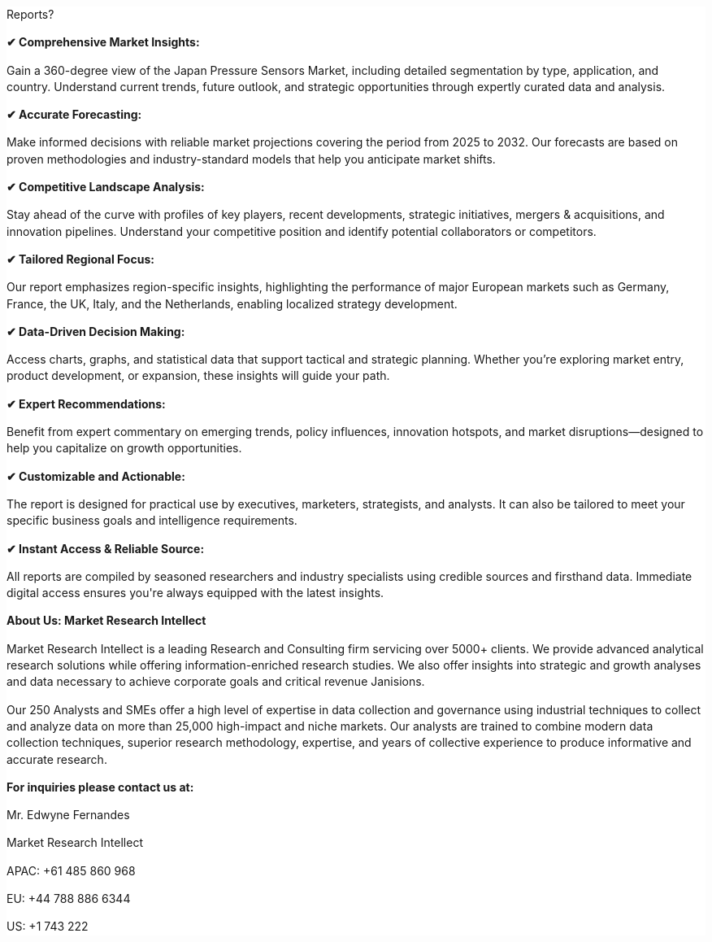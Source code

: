 Reports?</h2><p><strong>✔ Comprehensive Market Insights:</strong></p><p>Gain a 360-degree view of the Japan Pressure Sensors Market, including detailed segmentation by type, application, and country. Understand current trends, future outlook, and strategic opportunities through expertly curated data and analysis.</p><p><strong>✔ Accurate Forecasting:</strong></p><p>Make informed decisions with reliable market projections covering the period from 2025 to 2032. Our forecasts are based on proven methodologies and industry-standard models that help you anticipate market shifts.</p><p><strong>✔ Competitive Landscape Analysis:</strong></p><p>Stay ahead of the curve with profiles of key players, recent developments, strategic initiatives, mergers &amp; acquisitions, and innovation pipelines. Understand your competitive position and identify potential collaborators or competitors.</p><p><strong>✔ Tailored Regional Focus:</strong></p><p>Our report emphasizes region-specific insights, highlighting the performance of major European markets such as Germany, France, the UK, Italy, and the Netherlands, enabling localized strategy development.</p><p><strong>✔ Data-Driven Decision Making:</strong></p><p>Access charts, graphs, and statistical data that support tactical and strategic planning. Whether you&rsquo;re exploring market entry, product development, or expansion, these insights will guide your path.</p><p><strong>✔ Expert Recommendations:</strong></p><p>Benefit from expert commentary on emerging trends, policy influences, innovation hotspots, and market disruptions&mdash;designed to help you capitalize on growth opportunities.</p><p><strong>✔ Customizable and Actionable:</strong></p><p>The report is designed for practical use by executives, marketers, strategists, and analysts. It can also be tailored to meet your specific business goals and intelligence requirements.</p><p><strong>✔ Instant Access &amp; Reliable Source:</strong></p><p>All reports are compiled by seasoned researchers and industry specialists using credible sources and firsthand data. Immediate digital access ensures you're always equipped with the latest insights.</p><p><strong><span class="font-[700]">About Us: Market Research Intellect</span></strong></p><p><span class="">Market Research Intellect is a leading Research and Consulting firm servicing over 5000+ clients. We provide advanced analytical research solutions while offering information-enriched research studies.&nbsp;</span>We also offer insights into strategic and growth analyses and data necessary to achieve corporate goals and critical revenue Janisions.</p><p><span class="">Our 250 Analysts and SMEs offer a high level of expertise in data collection and governance using industrial techniques to collect and analyze data on more than 25,000 high-impact and niche markets. Our analysts are trained to combine modern data collection techniques, superior research methodology, expertise, and years of collective experience to produce informative and accurate research.</span></p><p><strong>For inquiries please contact us at:</strong></p><p>Mr. Edwyne Fernandes</p><p>Market Research Intellect</p><p>APAC: +61 485 860 968</p><p>EU: +44 788 886 6344</p><p>US: +1 743 222